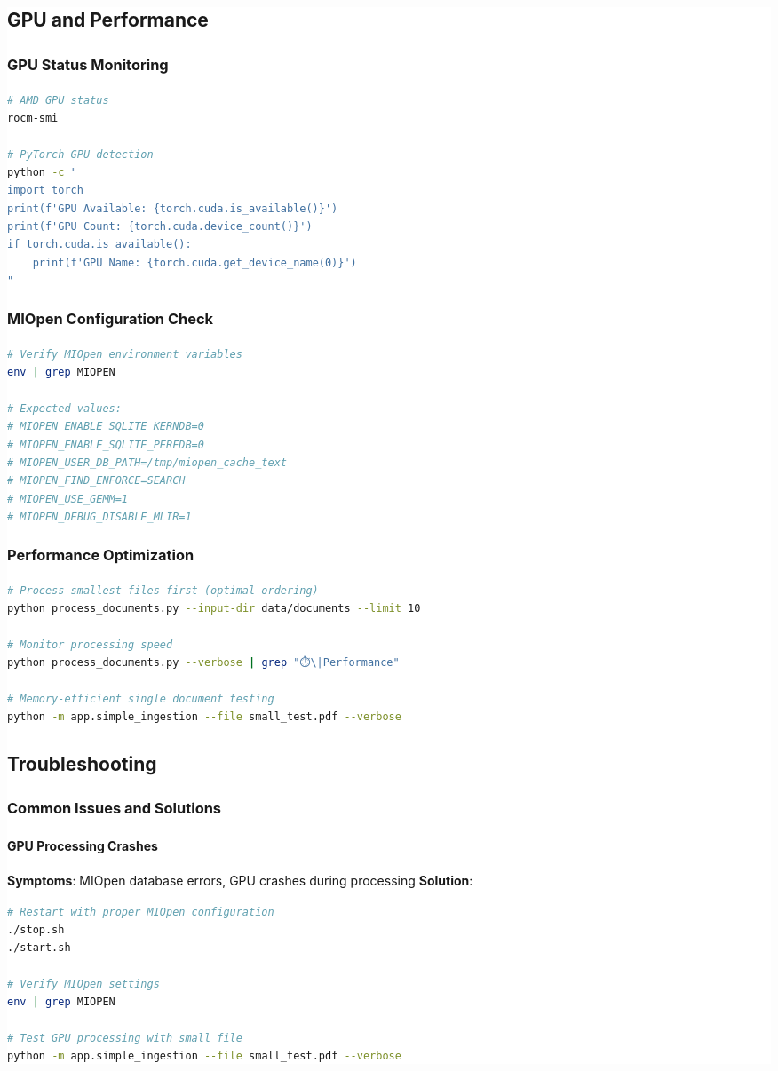 ## GPU and Performance

### GPU Status Monitoring
```bash
# AMD GPU status
rocm-smi

# PyTorch GPU detection
python -c "
import torch
print(f'GPU Available: {torch.cuda.is_available()}')
print(f'GPU Count: {torch.cuda.device_count()}')
if torch.cuda.is_available():
    print(f'GPU Name: {torch.cuda.get_device_name(0)}')
"
```

### MIOpen Configuration Check
```bash
# Verify MIOpen environment variables
env | grep MIOPEN

# Expected values:
# MIOPEN_ENABLE_SQLITE_KERNDB=0
# MIOPEN_ENABLE_SQLITE_PERFDB=0
# MIOPEN_USER_DB_PATH=/tmp/miopen_cache_text
# MIOPEN_FIND_ENFORCE=SEARCH
# MIOPEN_USE_GEMM=1
# MIOPEN_DEBUG_DISABLE_MLIR=1
```

### Performance Optimization
```bash
# Process smallest files first (optimal ordering)
python process_documents.py --input-dir data/documents --limit 10

# Monitor processing speed
python process_documents.py --verbose | grep "⏱️\|Performance"

# Memory-efficient single document testing
python -m app.simple_ingestion --file small_test.pdf --verbose
```

## Troubleshooting

### Common Issues and Solutions

#### GPU Processing Crashes
**Symptoms**: MIOpen database errors, GPU crashes during processing
**Solution**: 
```bash
# Restart with proper MIOpen configuration
./stop.sh
./start.sh

# Verify MIOpen settings
env | grep MIOPEN

# Test GPU processing with small file
python -m app.simple_ingestion --file small_test.pdf --verbose
```
